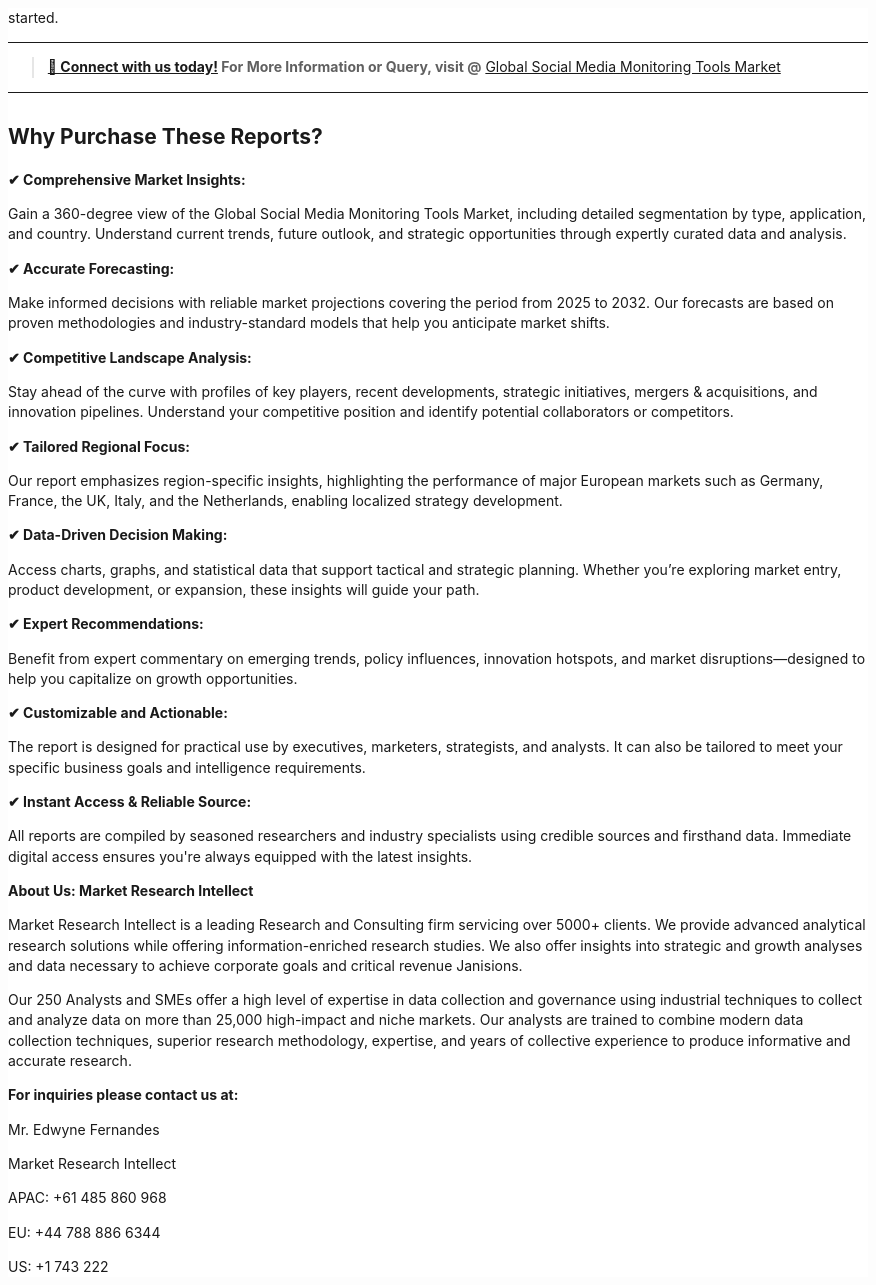 started.</p><hr /><blockquote><p><span class="font-[700]"><strong><a href="https://www.marketresearchintellect.com/product/social-media-monitoring-tools-market-size-forecast/?utm_source=Linkedin&utm_medium=027">📩 Connect with us today!</a> For More Information or Query, visit&nbsp;@</strong>&nbsp;</span><span class="font-[700]"><a href="https://www.marketresearchintellect.com/product/social-media-monitoring-tools-market-size-forecast/?utm_source=Linkedin&utm_medium=027" target="_blank" data-tracking-control-name="article-ssr-frontend-pulse_little-text-block" data-tracking-will-navigate="" data-test-link="">Global Social Media Monitoring Tools Market</a></span></p></blockquote><hr /><h2>Why Purchase These Reports?</h2><p><strong>✔ Comprehensive Market Insights:</strong></p><p>Gain a 360-degree view of the Global Social Media Monitoring Tools Market, including detailed segmentation by type, application, and country. Understand current trends, future outlook, and strategic opportunities through expertly curated data and analysis.</p><p><strong>✔ Accurate Forecasting:</strong></p><p>Make informed decisions with reliable market projections covering the period from 2025 to 2032. Our forecasts are based on proven methodologies and industry-standard models that help you anticipate market shifts.</p><p><strong>✔ Competitive Landscape Analysis:</strong></p><p>Stay ahead of the curve with profiles of key players, recent developments, strategic initiatives, mergers &amp; acquisitions, and innovation pipelines. Understand your competitive position and identify potential collaborators or competitors.</p><p><strong>✔ Tailored Regional Focus:</strong></p><p>Our report emphasizes region-specific insights, highlighting the performance of major European markets such as Germany, France, the UK, Italy, and the Netherlands, enabling localized strategy development.</p><p><strong>✔ Data-Driven Decision Making:</strong></p><p>Access charts, graphs, and statistical data that support tactical and strategic planning. Whether you&rsquo;re exploring market entry, product development, or expansion, these insights will guide your path.</p><p><strong>✔ Expert Recommendations:</strong></p><p>Benefit from expert commentary on emerging trends, policy influences, innovation hotspots, and market disruptions&mdash;designed to help you capitalize on growth opportunities.</p><p><strong>✔ Customizable and Actionable:</strong></p><p>The report is designed for practical use by executives, marketers, strategists, and analysts. It can also be tailored to meet your specific business goals and intelligence requirements.</p><p><strong>✔ Instant Access &amp; Reliable Source:</strong></p><p>All reports are compiled by seasoned researchers and industry specialists using credible sources and firsthand data. Immediate digital access ensures you're always equipped with the latest insights.</p><p><strong><span class="font-[700]">About Us: Market Research Intellect</span></strong></p><p><span class="">Market Research Intellect is a leading Research and Consulting firm servicing over 5000+ clients. We provide advanced analytical research solutions while offering information-enriched research studies.&nbsp;</span>We also offer insights into strategic and growth analyses and data necessary to achieve corporate goals and critical revenue Janisions.</p><p><span class="">Our 250 Analysts and SMEs offer a high level of expertise in data collection and governance using industrial techniques to collect and analyze data on more than 25,000 high-impact and niche markets. Our analysts are trained to combine modern data collection techniques, superior research methodology, expertise, and years of collective experience to produce informative and accurate research.</span></p><p><strong>For inquiries please contact us at:</strong></p><p>Mr. Edwyne Fernandes</p><p>Market Research Intellect</p><p>APAC: +61 485 860 968</p><p>EU: +44 788 886 6344</p><p>US: +1 743 222